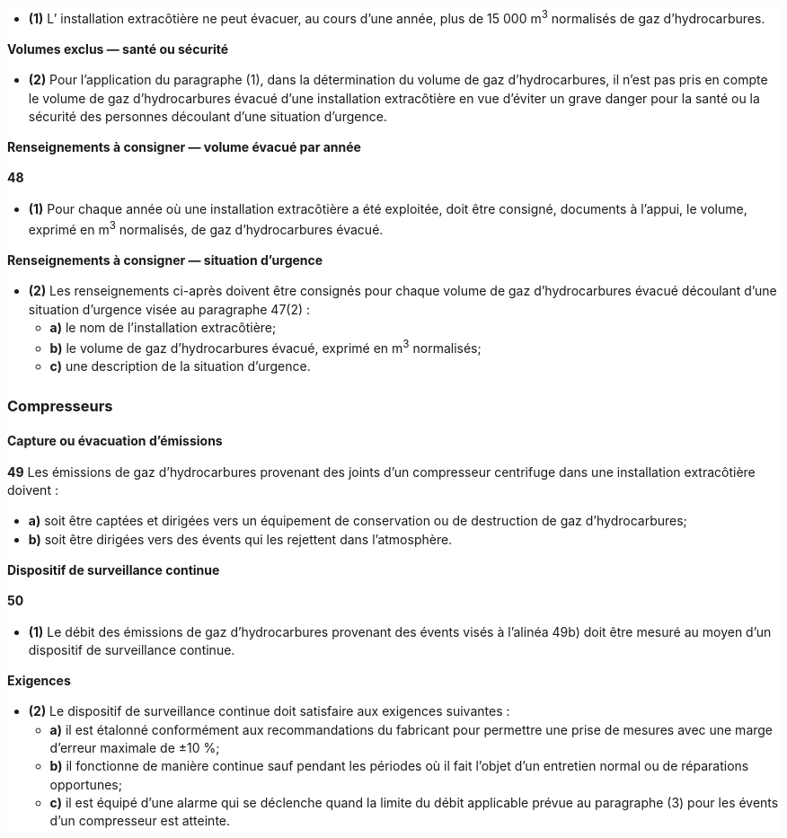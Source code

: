 - **(1)** L’ installation extracôtière ne peut évacuer, au cours d’une année, plus de 15 000 m<sup>3</sup> normalisés de gaz d’hydrocarbures.

**Volumes exclus — santé ou sécurité**

- **(2)** Pour l’application du paragraphe (1), dans la détermination du volume de gaz d’hydrocarbures, il n’est pas pris en compte le volume de gaz d’hydrocarbures évacué d’une installation extracôtière en vue d’éviter un grave danger pour la santé ou la sécurité des personnes découlant d’une situation d’urgence.




**Renseignements à consigner — volume évacué par année**

**48** 

- **(1)** Pour chaque année où une installation extracôtière a été exploitée, doit être consigné, documents à l’appui, le volume, exprimé en m<sup>3</sup> normalisés, de gaz d’hydrocarbures évacué.

**Renseignements à consigner — situation d’urgence**

- **(2)** Les renseignements ci-après doivent être consignés pour chaque volume de gaz d’hydrocarbures évacué découlant d’une situation d’urgence visée au paragraphe 47(2) :
	- **a)** le nom de l’installation extracôtière;
	- **b)** le volume de gaz d’hydrocarbures évacué, exprimé en m<sup>3</sup> normalisés;
	- **c)** une description de la situation d’urgence.




### Compresseurs



**Capture ou évacuation d’émissions**

**49** Les émissions de gaz d’hydrocarbures provenant des joints d’un compresseur centrifuge dans une installation extracôtière doivent :
- **a)** soit être captées et dirigées vers un équipement de conservation ou de destruction de gaz d’hydrocarbures;
- **b)** soit être dirigées vers des évents qui les rejettent dans l’atmosphère.




**Dispositif de surveillance continue**

**50** 

- **(1)** Le débit des émissions de gaz d’hydrocarbures provenant des évents visés à l’alinéa 49b) doit être mesuré au moyen d’un dispositif de surveillance continue.

**Exigences**

- **(2)** Le dispositif de surveillance continue doit satisfaire aux exigences suivantes :
	- **a)** il est étalonné conformément aux recommandations du fabricant pour permettre une prise de mesures avec une marge d’erreur maximale de ±10 %;
	- **b)** il fonctionne de manière continue sauf pendant les périodes où il fait l’objet d’un entretien normal ou de réparations opportunes;
	- **c)** il est équipé d’une alarme qui se déclenche quand la limite du débit applicable prévue au paragraphe (3) pour les évents d’un compresseur est atteinte.
